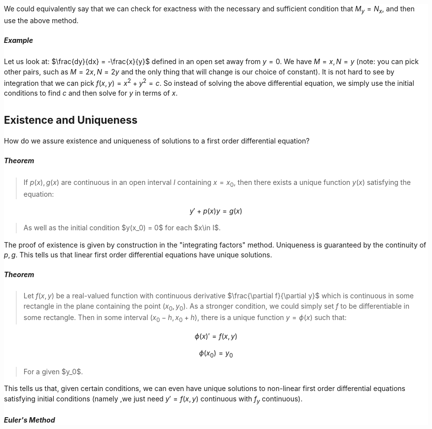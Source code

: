 We could equivalently say that we can check for exactness with the necessary and sufficient condition that $M_y = N_x$, and then use the above method.

##### Example

Let us look at: $\frac{dy}{dx} = -\frac{x}{y}$ defined in an open set away from $y=0$. We have $M=x, N=y$ (note: you can pick other pairs, such as $M=2x, N=2y$ and the only thing that will change is our choice of constant). It is not hard to see by integration that we can pick $f(x,y) = x^2 + y^2 = c$. So instead of solving the above differential equation, we simply use the initial conditions to find $c$ and then solve for $y$ in terms of $x$.

## Existence and Uniqueness

How do we assure existence and uniqueness of solutions to a first order differential equation?

##### Theorem

>If $p(x), g(x)$ are continuous in an open interval $I$ containing $x=x_0$, then there exists a unique function $y(x)$ satisfying the equation:
><p>
$$
y' + p(x)y = g(x)
$$
></p>
>As well as the initial condition $y(x_0) = 0$ for each $x\in I$.

The proof of existence is given by construction in the "integrating factors" method. Uniqueness is guaranteed by the continuity of $p,g$. This tells us that linear first order differential equations have unique solutions.

##### Theorem

>Let $f(x,y)$ be a real-valued function with continuous derivative $\frac{\partial f}{\partial y}$ which is continuous in some rectangle in the plane containing the point $(x_0, y_0)$. As a stronger condition, we could simply set $f$ to be differentiable in some rectangle. Then in some interval $(x_0 - h, x_0+h)$, there is a unique function $y=\phi(x)$ such that:
><p>
$$
\phi(x)' = f(x,y)
$$
></p>
><p>
$$
\phi(x_0) = y_0
$$
></p>
>For a given $y_0$.

This tells us that, given certain conditions, we can even have unique solutions to non-linear first order differential equations satisfying initial conditions (namely ,we just need $y' = f(x,y)$ continuous with $f_y$ continuous).

##### Euler's Method

